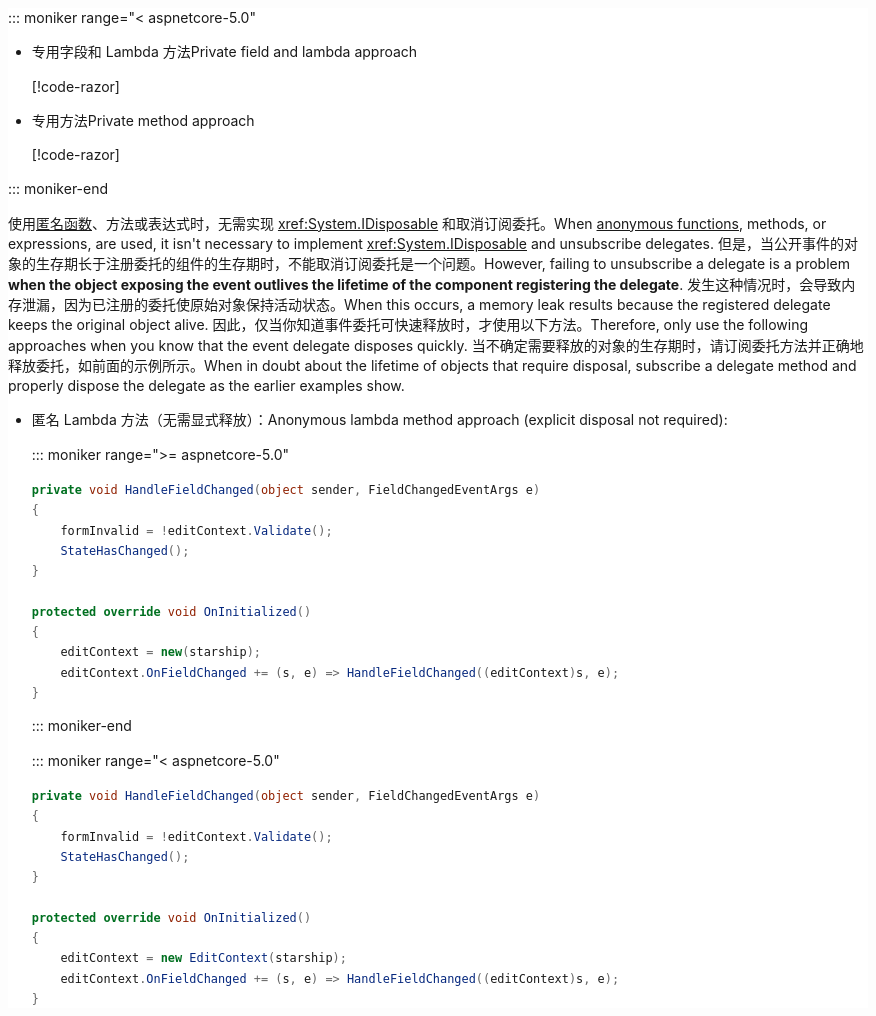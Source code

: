 ::: moniker range="< aspnetcore-5.0"

* <span data-ttu-id="1139f-258">专用字段和 Lambda 方法</span><span class="sxs-lookup"><span data-stu-id="1139f-258">Private field and lambda approach</span></span>

  [!code-razor[](~/blazor/common/samples/3.x/BlazorSample_WebAssembly/Pages/lifecycle/EventHandlerDisposal1.razor?name=snippet&highlight=24,29)]

* <span data-ttu-id="1139f-259">专用方法</span><span class="sxs-lookup"><span data-stu-id="1139f-259">Private method approach</span></span>

  [!code-razor[](~/blazor/common/samples/3.x/BlazorSample_WebAssembly/Pages/lifecycle/EventHandlerDisposal2.razor?name=snippet&highlight=16,26)]

::: moniker-end

<span data-ttu-id="1139f-260">使用[匿名函数](/dotnet/csharp/programming-guide/statements-expressions-operators/anonymous-functions)、方法或表达式时，无需实现 <xref:System.IDisposable> 和取消订阅委托。</span><span class="sxs-lookup"><span data-stu-id="1139f-260">When [anonymous functions](/dotnet/csharp/programming-guide/statements-expressions-operators/anonymous-functions), methods, or expressions, are used, it isn't necessary to implement <xref:System.IDisposable> and unsubscribe delegates.</span></span> <span data-ttu-id="1139f-261">但是，当公开事件的对象的生存期长于注册委托的组件的生存期时，不能取消订阅委托是一个问题。</span><span class="sxs-lookup"><span data-stu-id="1139f-261">However, failing to unsubscribe a delegate is a problem **when the object exposing the event outlives the lifetime of the component registering the delegate**.</span></span> <span data-ttu-id="1139f-262">发生这种情况时，会导致内存泄漏，因为已注册的委托使原始对象保持活动状态。</span><span class="sxs-lookup"><span data-stu-id="1139f-262">When this occurs, a memory leak results because the registered delegate keeps the original object alive.</span></span> <span data-ttu-id="1139f-263">因此，仅当你知道事件委托可快速释放时，才使用以下方法。</span><span class="sxs-lookup"><span data-stu-id="1139f-263">Therefore, only use the following approaches when you know that the event delegate disposes quickly.</span></span> <span data-ttu-id="1139f-264">当不确定需要释放的对象的生存期时，请订阅委托方法并正确地释放委托，如前面的示例所示。</span><span class="sxs-lookup"><span data-stu-id="1139f-264">When in doubt about the lifetime of objects that require disposal, subscribe a delegate method and properly dispose the delegate as the earlier examples show.</span></span>

* <span data-ttu-id="1139f-265">匿名 Lambda 方法（无需显式释放）：</span><span class="sxs-lookup"><span data-stu-id="1139f-265">Anonymous lambda method approach (explicit disposal not required):</span></span>

  ::: moniker range=">= aspnetcore-5.0"

  ```csharp
  private void HandleFieldChanged(object sender, FieldChangedEventArgs e)
  {
      formInvalid = !editContext.Validate();
      StateHasChanged();
  }

  protected override void OnInitialized()
  {
      editContext = new(starship);
      editContext.OnFieldChanged += (s, e) => HandleFieldChanged((editContext)s, e);
  }
  ```

  ::: moniker-end

  ::: moniker range="< aspnetcore-5.0"

  ```csharp
  private void HandleFieldChanged(object sender, FieldChangedEventArgs e)
  {
      formInvalid = !editContext.Validate();
      StateHasChanged();
  }

  protected override void OnInitialized()
  {
      editContext = new EditContext(starship);
      editContext.OnFieldChanged += (s, e) => HandleFieldChanged((editContext)s, e);
  }
  ```
